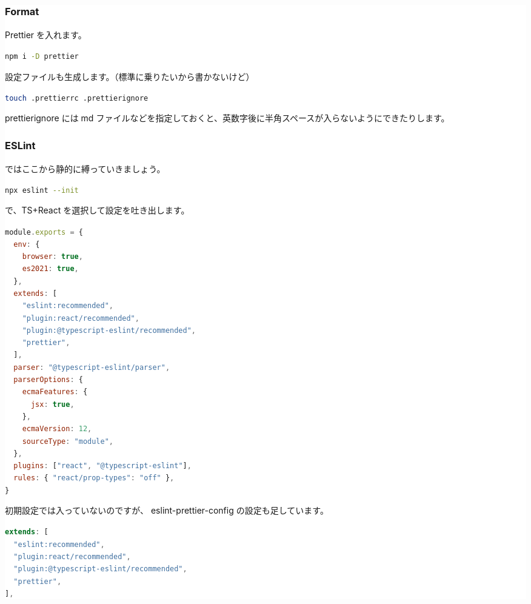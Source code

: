 ### Format

Prettier を入れます。

```sh
npm i -D prettier
```

設定ファイルも生成します。（標準に乗りたいから書かないけど）

```sh
touch .prettierrc .prettierignore
```

prettierignore には md ファイルなどを指定しておくと、英数字後に半角スペースが入らないようにできたりします。

### ESLint

ではここから静的に縛っていきましょう。

```sh
npx eslint --init
```

で、TS+React を選択して設定を吐き出します。

```js
module.exports = {
  env: {
    browser: true,
    es2021: true,
  },
  extends: [
    "eslint:recommended",
    "plugin:react/recommended",
    "plugin:@typescript-eslint/recommended",
    "prettier",
  ],
  parser: "@typescript-eslint/parser",
  parserOptions: {
    ecmaFeatures: {
      jsx: true,
    },
    ecmaVersion: 12,
    sourceType: "module",
  },
  plugins: ["react", "@typescript-eslint"],
  rules: { "react/prop-types": "off" },
}
```

初期設定では入っていないのですが、 eslint-prettier-config の設定も足しています。

```js
extends: [
  "eslint:recommended",
  "plugin:react/recommended",
  "plugin:@typescript-eslint/recommended",
  "prettier",
],
```
